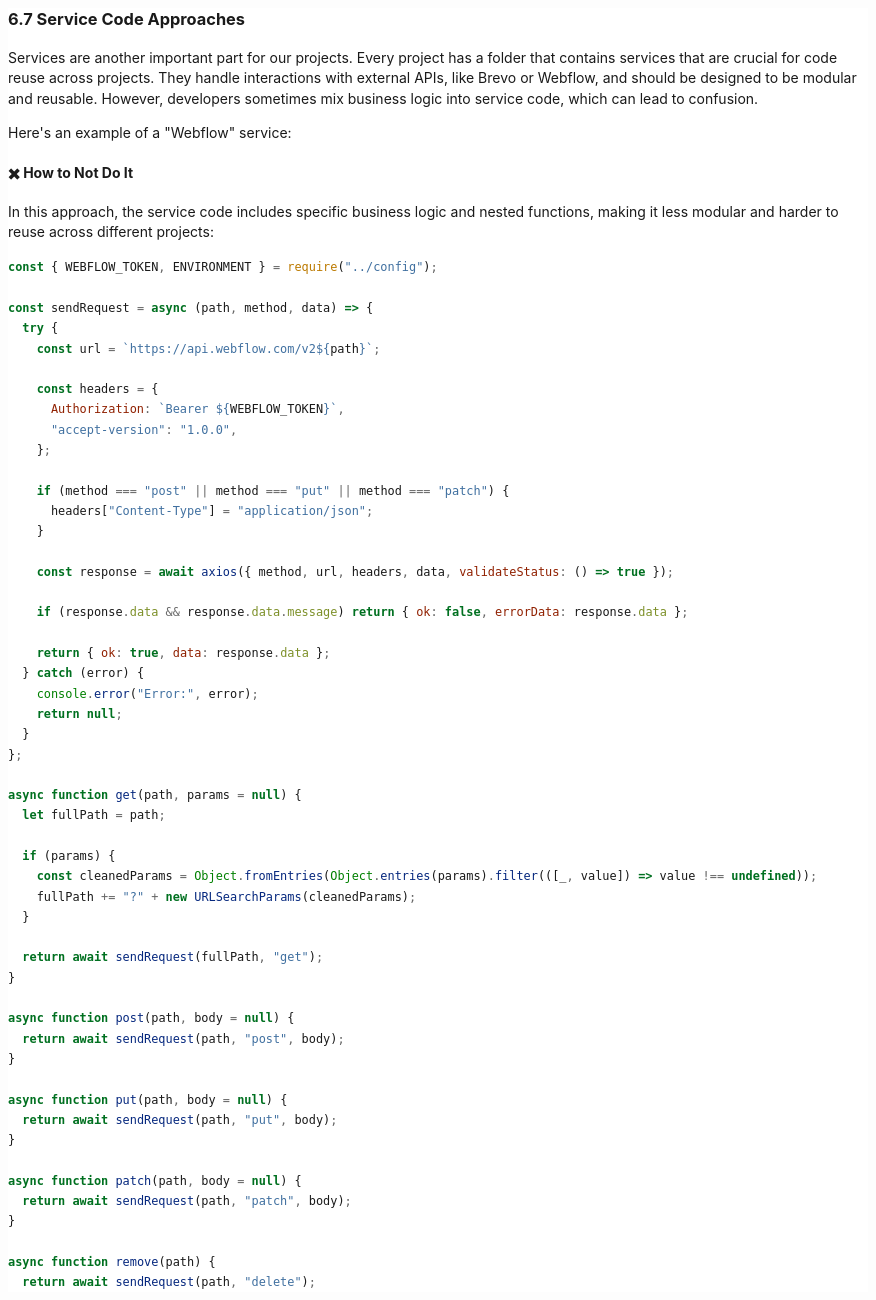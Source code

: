 ### 6.7 Service Code Approaches
Services are another important part for our projects. Every project has a folder that contains services that are crucial for code reuse across projects. They handle interactions with external APIs, like Brevo or Webflow, and should be designed to be modular and reusable. However, developers sometimes mix business logic into service code, which can lead to confusion.

Here's an example of a "Webflow" service:
#### ✖️ How to Not Do It
In this approach, the service code includes specific business logic and nested functions, making it less modular and harder to reuse across different projects:

```js
const { WEBFLOW_TOKEN, ENVIRONMENT } = require("../config");

const sendRequest = async (path, method, data) => {
  try {
    const url = `https://api.webflow.com/v2${path}`;

    const headers = {
      Authorization: `Bearer ${WEBFLOW_TOKEN}`,
      "accept-version": "1.0.0",
    };

    if (method === "post" || method === "put" || method === "patch") {
      headers["Content-Type"] = "application/json";
    }

    const response = await axios({ method, url, headers, data, validateStatus: () => true });

    if (response.data && response.data.message) return { ok: false, errorData: response.data };

    return { ok: true, data: response.data };
  } catch (error) {
    console.error("Error:", error);
    return null;
  }
};

async function get(path, params = null) {
  let fullPath = path;

  if (params) {
    const cleanedParams = Object.fromEntries(Object.entries(params).filter(([_, value]) => value !== undefined));
    fullPath += "?" + new URLSearchParams(cleanedParams);
  }

  return await sendRequest(fullPath, "get");
}

async function post(path, body = null) {
  return await sendRequest(path, "post", body);
}

async function put(path, body = null) {
  return await sendRequest(path, "put", body);
}

async function patch(path, body = null) {
  return await sendRequest(path, "patch", body);
}

async function remove(path) {
  return await sendRequest(path, "delete");
```